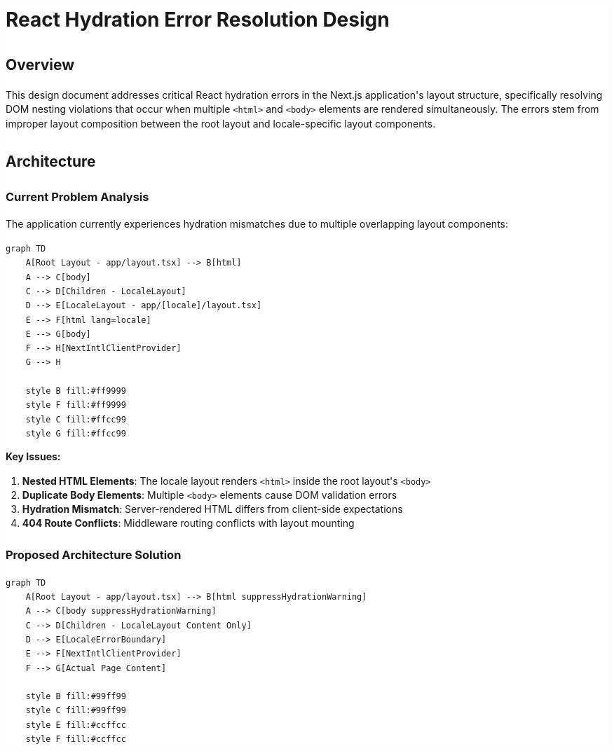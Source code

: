 # React Hydration Error Resolution Design

## Overview

This design document addresses critical React hydration errors in the Next.js application's layout structure, specifically resolving DOM nesting violations that occur when multiple `<html>` and `<body>` elements are rendered simultaneously. The errors stem from improper layout composition between the root layout and locale-specific layout components.

## Architecture

### Current Problem Analysis

The application currently experiences hydration mismatches due to multiple overlapping layout components:

```mermaid
graph TD
    A[Root Layout - app/layout.tsx] --> B[html]
    A --> C[body]
    C --> D[Children - LocaleLayout]
    D --> E[LocaleLayout - app/[locale]/layout.tsx] 
    E --> F[html lang=locale] 
    E --> G[body]
    F --> H[NextIntlClientProvider]
    G --> H
    
    style B fill:#ff9999
    style F fill:#ff9999
    style C fill:#ffcc99
    style G fill:#ffcc99
```

**Key Issues:**
1. **Nested HTML Elements**: The locale layout renders `<html>` inside the root layout's `<body>`
2. **Duplicate Body Elements**: Multiple `<body>` elements cause DOM validation errors
3. **Hydration Mismatch**: Server-rendered HTML differs from client-side expectations
4. **404 Route Conflicts**: Middleware routing conflicts with layout mounting

### Proposed Architecture Solution

```mermaid
graph TD
    A[Root Layout - app/layout.tsx] --> B[html suppressHydrationWarning]
    A --> C[body suppressHydrationWarning]
    C --> D[Children - LocaleLayout Content Only]
    D --> E[LocaleErrorBoundary]
    E --> F[NextIntlClientProvider]
    F --> G[Actual Page Content]
    
    style B fill:#99ff99
    style C fill:#99ff99
    style E fill:#ccffcc
    style F fill:#ccffcc
```

